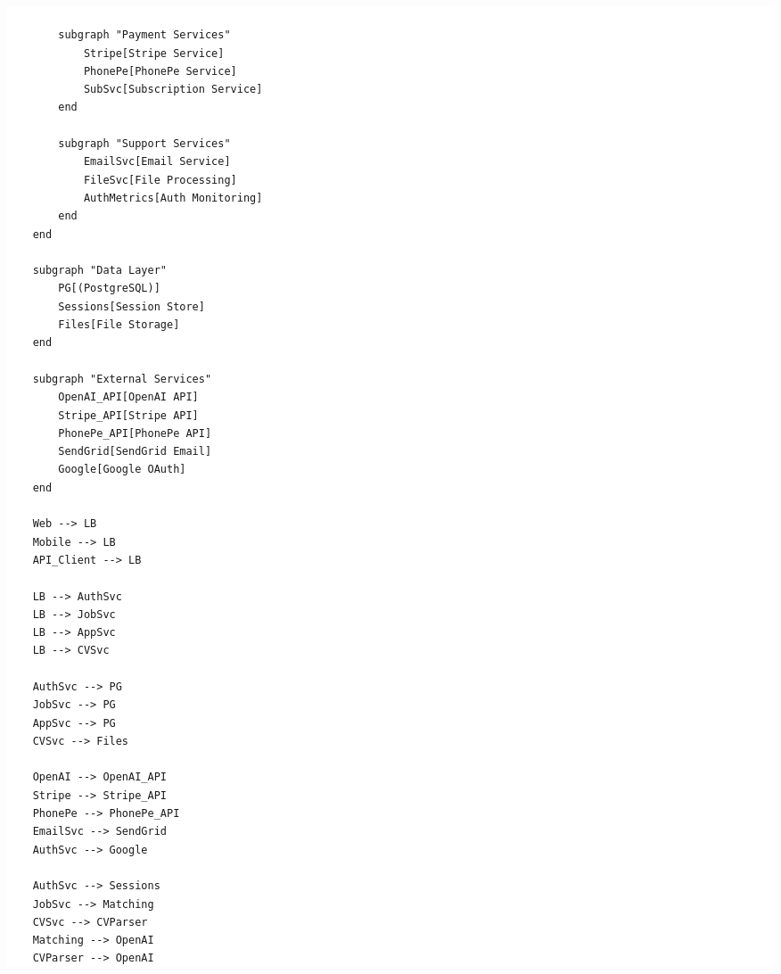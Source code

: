 ```mermaid
        
        subgraph "Payment Services"
            Stripe[Stripe Service]
            PhonePe[PhonePe Service]
            SubSvc[Subscription Service]
        end
        
        subgraph "Support Services"
            EmailSvc[Email Service]
            FileSvc[File Processing]
            AuthMetrics[Auth Monitoring]
        end
    end
    
    subgraph "Data Layer"
        PG[(PostgreSQL)]
        Sessions[Session Store]
        Files[File Storage]
    end
    
    subgraph "External Services"
        OpenAI_API[OpenAI API]
        Stripe_API[Stripe API]
        PhonePe_API[PhonePe API]
        SendGrid[SendGrid Email]
        Google[Google OAuth]
    end
    
    Web --> LB
    Mobile --> LB
    API_Client --> LB
    
    LB --> AuthSvc
    LB --> JobSvc
    LB --> AppSvc
    LB --> CVSvc
    
    AuthSvc --> PG
    JobSvc --> PG
    AppSvc --> PG
    CVSvc --> Files
    
    OpenAI --> OpenAI_API
    Stripe --> Stripe_API
    PhonePe --> PhonePe_API
    EmailSvc --> SendGrid
    AuthSvc --> Google
    
    AuthSvc --> Sessions
    JobSvc --> Matching
    CVSvc --> CVParser
    Matching --> OpenAI
    CVParser --> OpenAI
```
